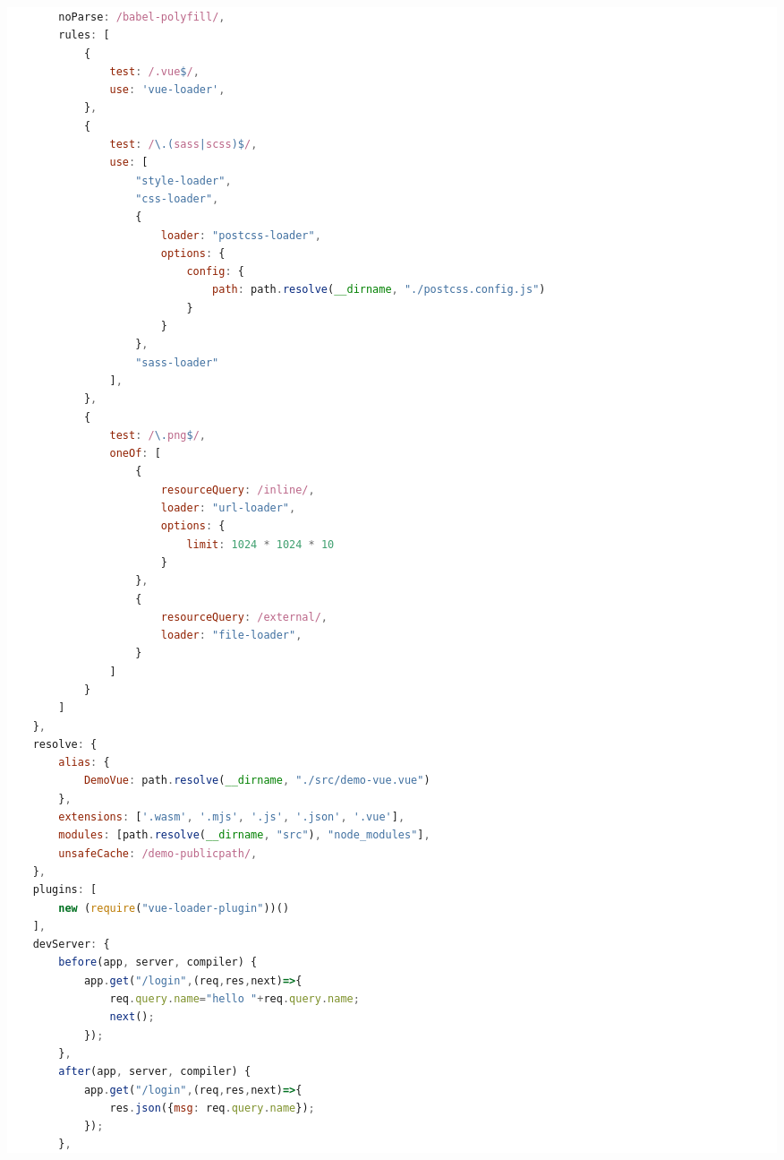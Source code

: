 ```js
        noParse: /babel-polyfill/,
        rules: [
            {
                test: /.vue$/,
                use: 'vue-loader',
            },
            {
                test: /\.(sass|scss)$/,
                use: [
                    "style-loader",
                    "css-loader",
                    {
                        loader: "postcss-loader",
                        options: {
                            config: {
                                path: path.resolve(__dirname, "./postcss.config.js")
                            }
                        }
                    },
                    "sass-loader"
                ],
            },
            {
                test: /\.png$/,
                oneOf: [
                    {
                        resourceQuery: /inline/,
                        loader: "url-loader",
                        options: {
                            limit: 1024 * 1024 * 10
                        }
                    },
                    {
                        resourceQuery: /external/,
                        loader: "file-loader",
                    }
                ]
            }
        ]
    },
    resolve: {
        alias: {
            DemoVue: path.resolve(__dirname, "./src/demo-vue.vue")
        },
        extensions: ['.wasm', '.mjs', '.js', '.json', '.vue'],
        modules: [path.resolve(__dirname, "src"), "node_modules"],
        unsafeCache: /demo-publicpath/,
    },
    plugins: [
        new (require("vue-loader-plugin"))()
    ],
    devServer: {
        before(app, server, compiler) {
            app.get("/login",(req,res,next)=>{
                req.query.name="hello "+req.query.name;
                next();
            });
        },
        after(app, server, compiler) {
            app.get("/login",(req,res,next)=>{
                res.json({msg: req.query.name});
            });
        },
```
